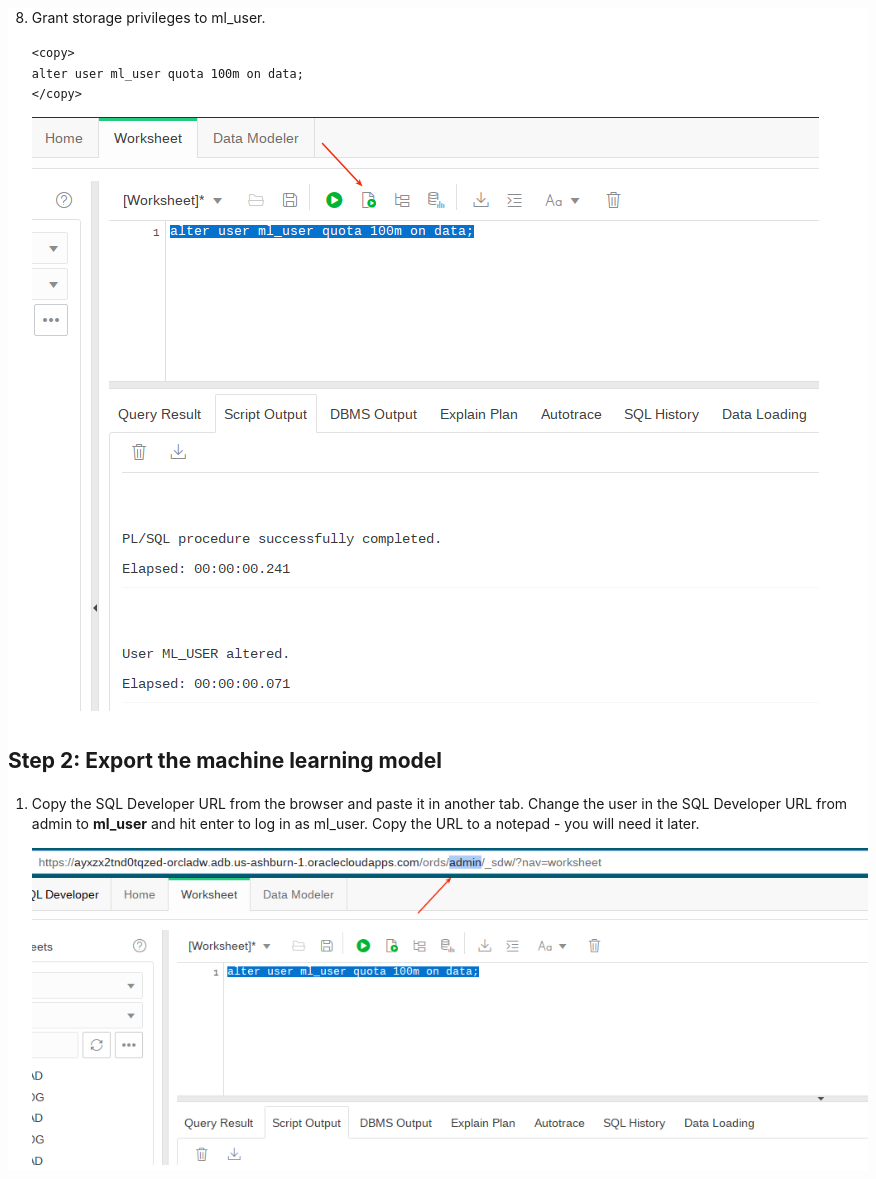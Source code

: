 8.  Grant storage privileges to ml\_user.

    ````
    <copy>
    alter user ml_user quota 100m on data;
    </copy>
    ````

    ![](./images/010.png  " ")

## Step 2: Export the machine learning model

1.  Copy the SQL Developer URL from the browser and paste it in another tab. Change the user in the SQL Developer URL from admin to **ml\_user** and hit enter to log in as ml\_user. Copy the URL to a notepad - you will need it later.


    ![](./images/011.png  " ")

